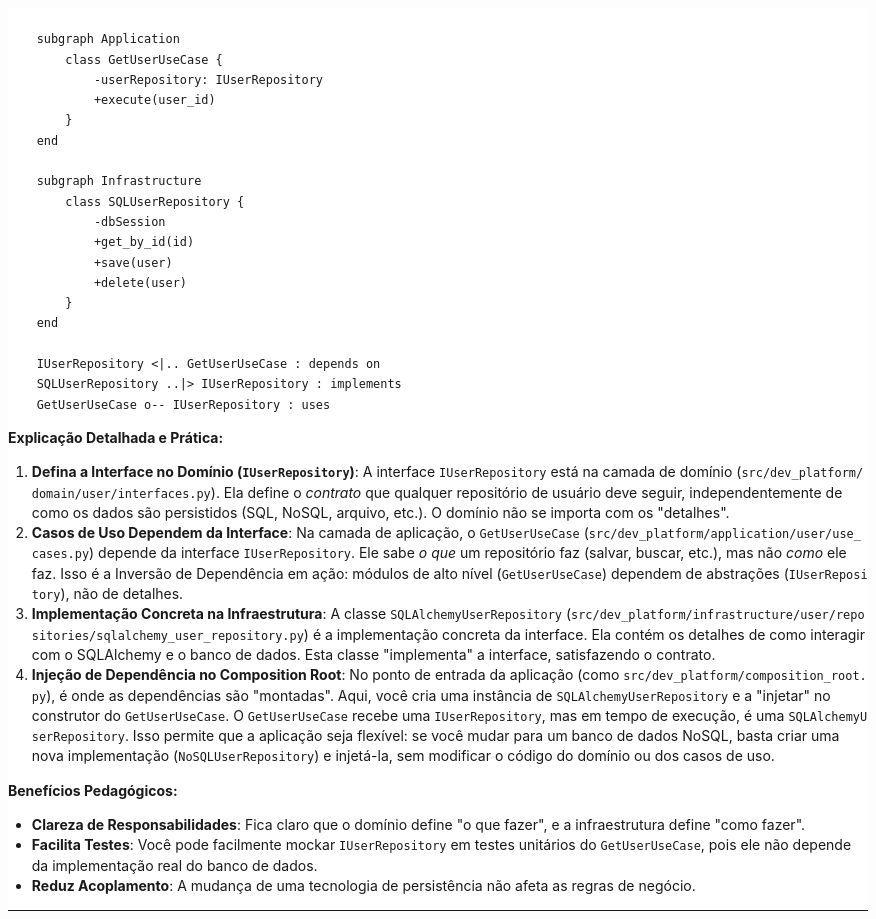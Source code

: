 ```mermaid

    subgraph Application
        class GetUserUseCase {
            -userRepository: IUserRepository
            +execute(user_id)
        }
    end

    subgraph Infrastructure
        class SQLUserRepository {
            -dbSession
            +get_by_id(id)
            +save(user)
            +delete(user)
        }
    end

    IUserRepository <|.. GetUserUseCase : depends on
    SQLUserRepository ..|> IUserRepository : implements
    GetUserUseCase o-- IUserRepository : uses
```

**Explicação Detalhada e Prática:**

1. **Defina a Interface no Domínio (`IUserRepository`)**: A interface `IUserRepository` está na camada de domínio (`src/dev_platform/domain/user/interfaces.py`). Ela define o _contrato_ que qualquer repositório de usuário deve seguir, independentemente de como os dados são persistidos (SQL, NoSQL, arquivo, etc.). O domínio não se importa com os "detalhes".
2. **Casos de Uso Dependem da Interface**: Na camada de aplicação, o `GetUserUseCase` (`src/dev_platform/application/user/use_cases.py`) depende da interface `IUserRepository`. Ele sabe _o que_ um repositório faz (salvar, buscar, etc.), mas não _como_ ele faz. Isso é a Inversão de Dependência em ação: módulos de alto nível (`GetUserUseCase`) dependem de abstrações (`IUserRepository`), não de detalhes.
3. **Implementação Concreta na Infraestrutura**: A classe `SQLAlchemyUserRepository` (`src/dev_platform/infrastructure/user/repositories/sqlalchemy_user_repository.py`) é a implementação concreta da interface. Ela contém os detalhes de como interagir com o SQLAlchemy e o banco de dados. Esta classe "implementa" a interface, satisfazendo o contrato.
4. **Injeção de Dependência no Composition Root**: No ponto de entrada da aplicação (como `src/dev_platform/composition_root.py`), é onde as dependências são "montadas". Aqui, você cria uma instância de `SQLAlchemyUserRepository` e a "injetar" no construtor do `GetUserUseCase`. O `GetUserUseCase` recebe uma `IUserRepository`, mas em tempo de execução, é uma `SQLAlchemyUserRepository`. Isso permite que a aplicação seja flexível: se você mudar para um banco de dados NoSQL, basta criar uma nova implementação (`NoSQLUserRepository`) e injetá-la, sem modificar o código do domínio ou dos casos de uso.

**Benefícios Pedagógicos:**

- **Clareza de Responsabilidades**: Fica claro que o domínio define "o que fazer", e a infraestrutura define "como fazer".
- **Facilita Testes**: Você pode facilmente mockar `IUserRepository` em testes unitários do `GetUserUseCase`, pois ele não depende da implementação real do banco de dados.
- **Reduz Acoplamento**: A mudança de uma tecnologia de persistência não afeta as regras de negócio.

---